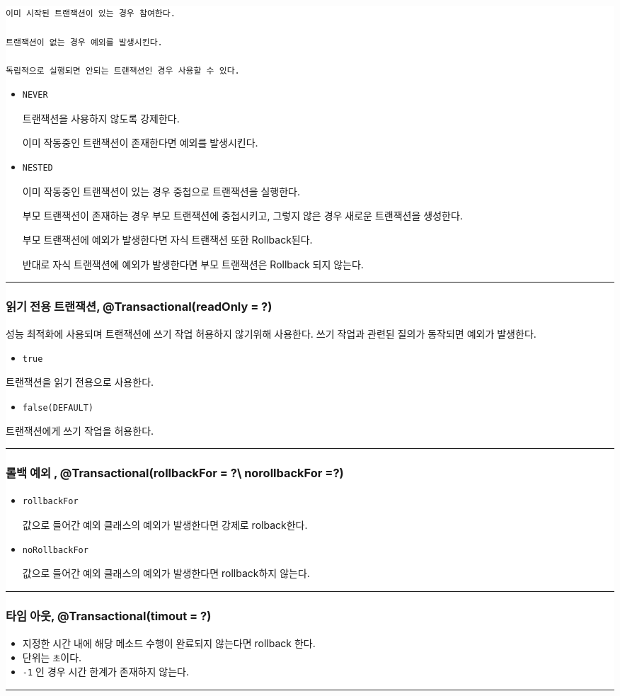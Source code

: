     이미 시작된 트랜잭션이 있는 경우 참여한다.
    
    트랜잭션이 없는 경우 예외를 발생시킨다.
    
    독립적으로 실행되면 안되는 트랜잭션인 경우 사용할 수 있다.
    
- `NEVER`
    
    트랜잭션을 사용하지 않도록 강제한다.
    
    이미 작동중인 트랜잭션이 존재한다면 예외를 발생시킨다.
    
- `NESTED`
    
    이미 작동중인 트랜잭션이 있는 경우 중첩으로 트랜잭션을 실행한다.
    
    부모 트랜잭션이 존재하는 경우 부모 트랜잭션에 중첩시키고, 그렇지 않은 경우 새로운 트랜잭션을 생성한다.
    
    부모 트랜잭션에 예외가 발생한다면 자식 트랜잭션 또한 Rollback된다.
    
    반대로 자식 트랜잭션에 예외가 발생한다면 부모 트랜잭션은 Rollback 되지 않는다.
    

---

### 읽기 전용 트랜잭션,  @Transactional(readOnly = ?)

성능 최적화에 사용되며 <span class = "o">트랜잭션에 쓰기 작업 허용하지 않기위해</span> 사용한다.
쓰기 작업과 관련된 질의가 동작되면 예외가 발생한다.

- `true`

트랜잭션을 읽기 전용으로 사용한다.

- `false(DEFAULT)`

트랜잭션에게 쓰기 작업을 허용한다.

---

### 롤백 예외 , @Transactional(rollbackFor = ?\ norollbackFor =?)

- `rollbackFor`
    
     값으로 들어간 예외 클래스의 예외가 발생한다면 강제로 rolback한다.
    
- `noRollbackFor`
    
    값으로 들어간 예외 클래스의 예외가 발생한다면 rollback하지 않는다.
    

---

### 타임 아웃, @Transactional(timout = ?)
- 지정한 시간 내에 해당 메소드 수행이 완료되지 않는다면 rollback 한다.
- 단위는 `초`이다.
- `-1` 인 경우 시간 한계가 존재하지 않는다.

---
